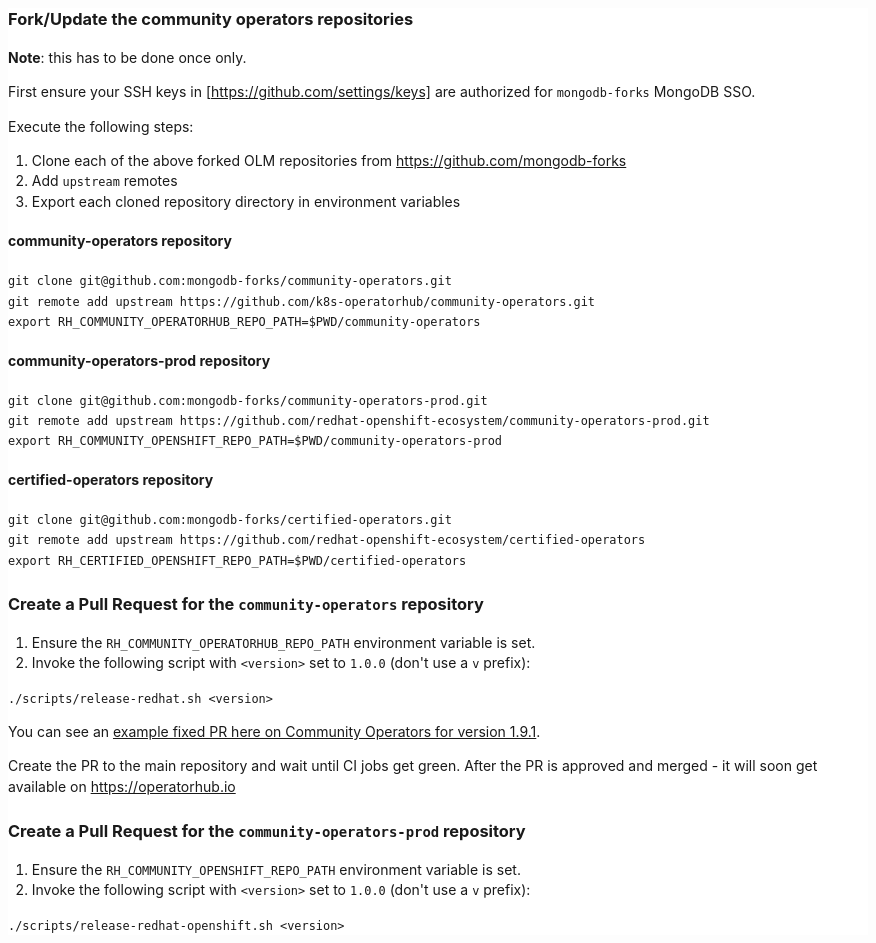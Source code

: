 ### Fork/Update the community operators repositories

**Note**: this has to be done once only. 

First ensure your SSH keys in [https://github.com/settings/keys] are authorized for `mongodb-forks` MongoDB SSO.

Execute the following steps:

1. Clone each of the above forked OLM repositories from https://github.com/mongodb-forks
2. Add `upstream` remotes
3. Export each cloned repository directory in environment variables

#### community-operators repository
```
git clone git@github.com:mongodb-forks/community-operators.git
git remote add upstream https://github.com/k8s-operatorhub/community-operators.git
export RH_COMMUNITY_OPERATORHUB_REPO_PATH=$PWD/community-operators
```
#### community-operators-prod repository
```
git clone git@github.com:mongodb-forks/community-operators-prod.git
git remote add upstream https://github.com/redhat-openshift-ecosystem/community-operators-prod.git
export RH_COMMUNITY_OPENSHIFT_REPO_PATH=$PWD/community-operators-prod
```
#### certified-operators repository
```
git clone git@github.com:mongodb-forks/certified-operators.git
git remote add upstream https://github.com/redhat-openshift-ecosystem/certified-operators
export RH_CERTIFIED_OPENSHIFT_REPO_PATH=$PWD/certified-operators
```

### Create a Pull Request for the `community-operators` repository

1. Ensure the `RH_COMMUNITY_OPERATORHUB_REPO_PATH` environment variable is set.
2. Invoke the following script with `<version>` set to `1.0.0` (don't use a `v` prefix):
```
./scripts/release-redhat.sh <version>
```

You can see an [example fixed PR here on Community Operators for version 1.9.1](https://github.com/k8s-operatorhub/community-operators/pull/3457).

Create the PR to the main repository and wait until CI jobs get green. 
After the PR is approved and merged - it will soon get available on https://operatorhub.io

### Create a Pull Request for the `community-operators-prod` repository

1. Ensure the `RH_COMMUNITY_OPENSHIFT_REPO_PATH` environment variable is set.
2. Invoke the following script with `<version>` set to `1.0.0` (don't use a `v` prefix):
```
./scripts/release-redhat-openshift.sh <version>
```
